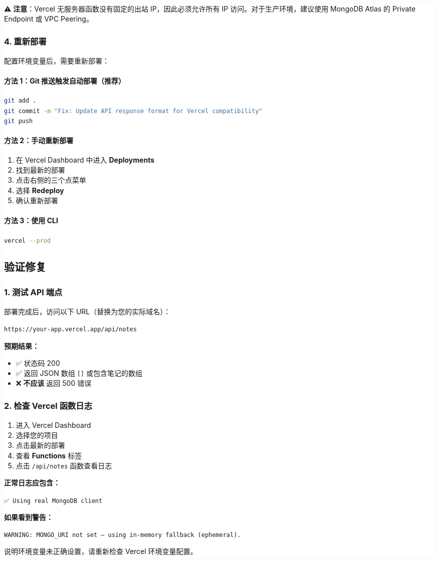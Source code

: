 ⚠️ **注意**：Vercel 无服务器函数没有固定的出站 IP，因此必须允许所有 IP 访问。对于生产环境，建议使用 MongoDB Atlas 的 Private Endpoint 或 VPC Peering。

### 4. 重新部署

配置环境变量后，需要重新部署：

#### 方法 1：Git 推送触发自动部署（推荐）
```bash
git add .
git commit -m "Fix: Update API response format for Vercel compatibility"
git push
```

#### 方法 2：手动重新部署
1. 在 Vercel Dashboard 中进入 **Deployments**
2. 找到最新的部署
3. 点击右侧的三个点菜单
4. 选择 **Redeploy**
5. 确认重新部署

#### 方法 3：使用 CLI
```bash
vercel --prod
```

## 验证修复

### 1. 测试 API 端点

部署完成后，访问以下 URL（替换为您的实际域名）：

```
https://your-app.vercel.app/api/notes
```

**预期结果：**
- ✅ 状态码 200
- ✅ 返回 JSON 数组 `[]` 或包含笔记的数组
- ❌ **不应该** 返回 500 错误

### 2. 检查 Vercel 函数日志

1. 进入 Vercel Dashboard
2. 选择您的项目
3. 点击最新的部署
4. 查看 **Functions** 标签
5. 点击 `/api/notes` 函数查看日志

**正常日志应包含：**
```
✅ Using real MongoDB client
```

**如果看到警告：**
```
WARNING: MONGO_URI not set — using in-memory fallback (ephemeral).
```
说明环境变量未正确设置，请重新检查 Vercel 环境变量配置。
